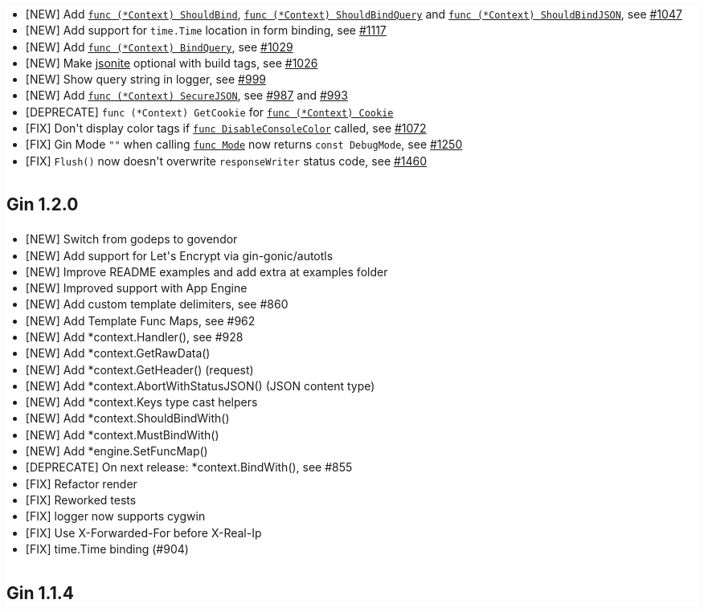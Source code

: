 - [NEW] Add [`func (*Context) ShouldBind`](https://godoc.org/github.com/go/ginx/framework/gin#Context.ShouldBind), [`func (*Context) ShouldBindQuery`](https://godoc.org/github.com/go/ginx/framework/gin#Context.ShouldBindQuery) and [`func (*Context) ShouldBindJSON`](https://godoc.org/github.com/go/ginx/framework/gin#Context.ShouldBindJSON), see [#1047](https://github.com/go/ginx/framework/gin/pull/1047)
- [NEW] Add support for `time.Time` location in form binding, see [#1117](https://github.com/go/ginx/framework/gin/pull/1117)
- [NEW] Add [`func (*Context) BindQuery`](https://godoc.org/github.com/go/ginx/framework/gin#Context.BindQuery), see [#1029](https://github.com/go/ginx/framework/gin/pull/1029)
- [NEW] Make [jsonite](https://github.com/json-iterator/go) optional with build tags, see [#1026](https://github.com/go/ginx/framework/gin/pull/1026)
- [NEW] Show query string in logger, see [#999](https://github.com/go/ginx/framework/gin/pull/999)
- [NEW] Add [`func (*Context) SecureJSON`](https://godoc.org/github.com/go/ginx/framework/gin#Context.SecureJSON), see [#987](https://github.com/go/ginx/framework/gin/pull/987) and [#993](https://github.com/go/ginx/framework/gin/pull/993)
- [DEPRECATE] `func (*Context) GetCookie` for [`func (*Context) Cookie`](https://godoc.org/github.com/go/ginx/framework/gin#Context.Cookie)
- [FIX] Don't display color tags if [`func DisableConsoleColor`](https://godoc.org/github.com/go/ginx/framework/gin#DisableConsoleColor) called, see [#1072](https://github.com/go/ginx/framework/gin/pull/1072)
- [FIX] Gin Mode `""` when calling [`func Mode`](https://godoc.org/github.com/go/ginx/framework/gin#Mode) now returns `const DebugMode`, see [#1250](https://github.com/go/ginx/framework/gin/pull/1250)
- [FIX] `Flush()` now doesn't overwrite `responseWriter` status code, see [#1460](https://github.com/go/ginx/framework/gin/pull/1460)

## Gin 1.2.0

- [NEW] Switch from godeps to govendor
- [NEW] Add support for Let's Encrypt via gin-gonic/autotls
- [NEW] Improve README examples and add extra at examples folder
- [NEW] Improved support with App Engine
- [NEW] Add custom template delimiters, see #860
- [NEW] Add Template Func Maps, see #962
- [NEW] Add \*context.Handler(), see #928
- [NEW] Add \*context.GetRawData()
- [NEW] Add \*context.GetHeader() (request)
- [NEW] Add \*context.AbortWithStatusJSON() (JSON content type)
- [NEW] Add \*context.Keys type cast helpers
- [NEW] Add \*context.ShouldBindWith()
- [NEW] Add \*context.MustBindWith()
- [NEW] Add \*engine.SetFuncMap()
- [DEPRECATE] On next release: \*context.BindWith(), see #855
- [FIX] Refactor render
- [FIX] Reworked tests
- [FIX] logger now supports cygwin
- [FIX] Use X-Forwarded-For before X-Real-Ip
- [FIX] time.Time binding (#904)

## Gin 1.1.4
